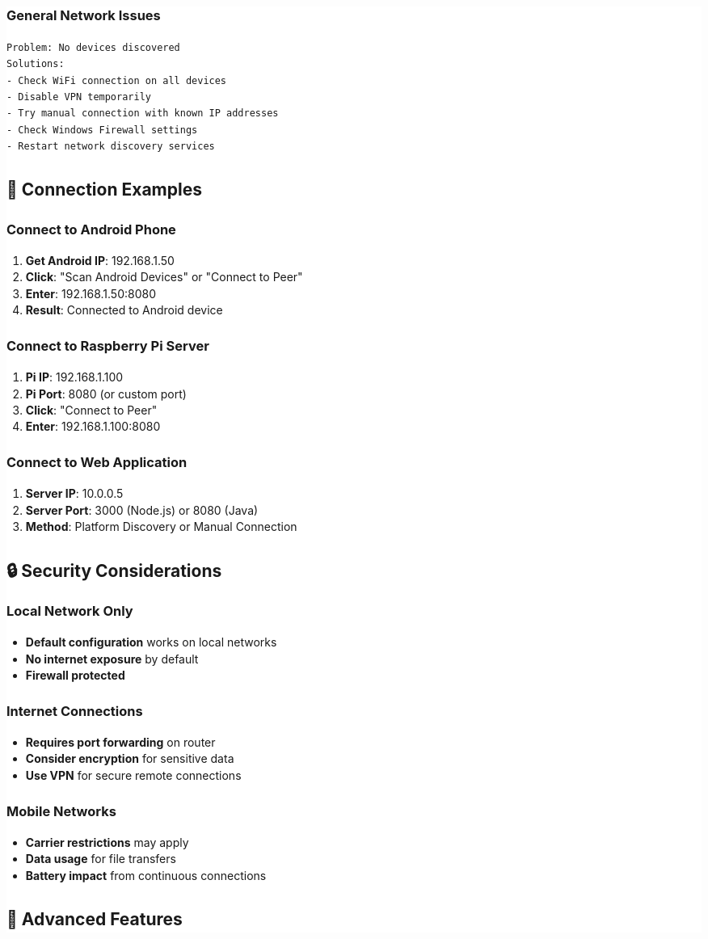### General Network Issues
```
Problem: No devices discovered
Solutions:
- Check WiFi connection on all devices
- Disable VPN temporarily
- Try manual connection with known IP addresses
- Check Windows Firewall settings
- Restart network discovery services
```

## 📝 Connection Examples

### Connect to Android Phone
1. **Get Android IP**: 192.168.1.50
2. **Click**: "Scan Android Devices" or "Connect to Peer"
3. **Enter**: 192.168.1.50:8080
4. **Result**: Connected to Android device

### Connect to Raspberry Pi Server
1. **Pi IP**: 192.168.1.100
2. **Pi Port**: 8080 (or custom port)
3. **Click**: "Connect to Peer"
4. **Enter**: 192.168.1.100:8080

### Connect to Web Application
1. **Server IP**: 10.0.0.5
2. **Server Port**: 3000 (Node.js) or 8080 (Java)
3. **Method**: Platform Discovery or Manual Connection

## 🔒 Security Considerations

### Local Network Only
- **Default configuration** works on local networks
- **No internet exposure** by default
- **Firewall protected**

### Internet Connections
- **Requires port forwarding** on router
- **Consider encryption** for sensitive data
- **Use VPN** for secure remote connections

### Mobile Networks
- **Carrier restrictions** may apply
- **Data usage** for file transfers
- **Battery impact** from continuous connections

## 🚀 Advanced Features

